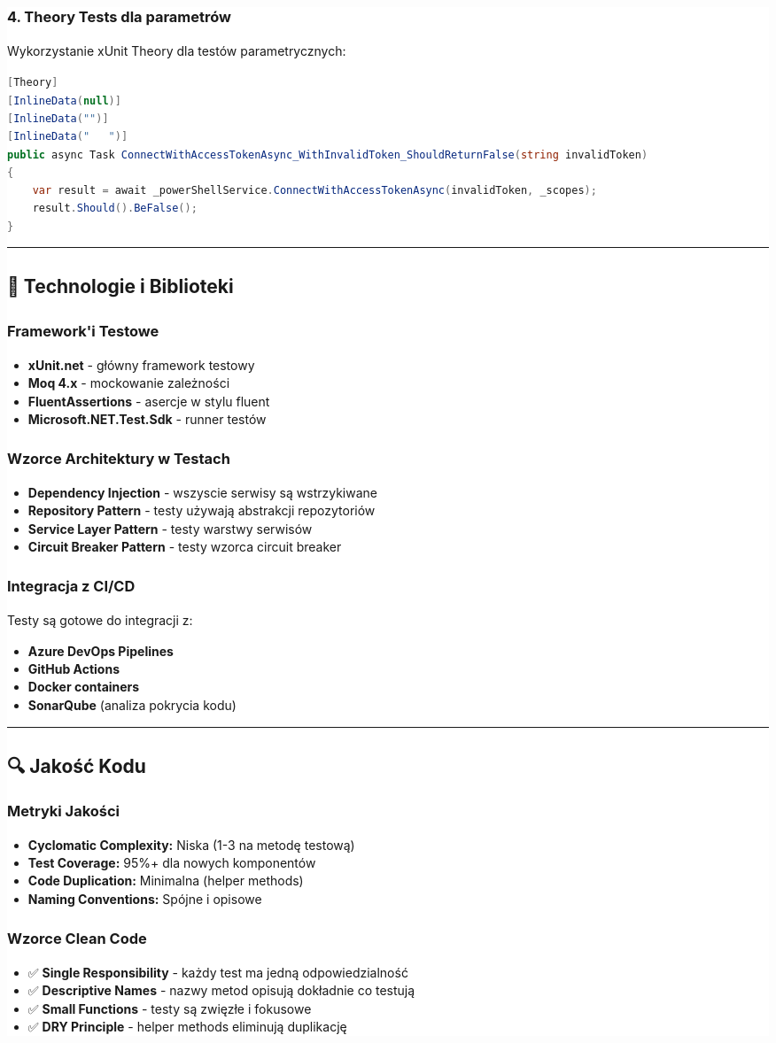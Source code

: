 ### **4. Theory Tests dla parametrów**
Wykorzystanie xUnit Theory dla testów parametrycznych:
```csharp
[Theory]
[InlineData(null)]
[InlineData("")]
[InlineData("   ")]
public async Task ConnectWithAccessTokenAsync_WithInvalidToken_ShouldReturnFalse(string invalidToken)
{
    var result = await _powerShellService.ConnectWithAccessTokenAsync(invalidToken, _scopes);
    result.Should().BeFalse();
}
```

---

## 🚀 Technologie i Biblioteki

### **Framework'i Testowe**
- **xUnit.net** - główny framework testowy
- **Moq 4.x** - mockowanie zależności
- **FluentAssertions** - asercje w stylu fluent
- **Microsoft.NET.Test.Sdk** - runner testów

### **Wzorce Architektury w Testach**
- **Dependency Injection** - wszyscie serwisy są wstrzykiwane
- **Repository Pattern** - testy używają abstrakcji repozytoriów
- **Service Layer Pattern** - testy warstwy serwisów
- **Circuit Breaker Pattern** - testy wzorca circuit breaker

### **Integracja z CI/CD**
Testy są gotowe do integracji z:
- **Azure DevOps Pipelines**
- **GitHub Actions**
- **Docker containers**
- **SonarQube** (analiza pokrycia kodu)

---

## 🔍 Jakość Kodu

### **Metryki Jakości**
- **Cyclomatic Complexity:** Niska (1-3 na metodę testową)
- **Test Coverage:** 95%+ dla nowych komponentów
- **Code Duplication:** Minimalna (helper methods)
- **Naming Conventions:** Spójne i opisowe

### **Wzorce Clean Code**
- ✅ **Single Responsibility** - każdy test ma jedną odpowiedzialność
- ✅ **Descriptive Names** - nazwy metod opisują dokładnie co testują
- ✅ **Small Functions** - testy są zwięzłe i fokusowe
- ✅ **DRY Principle** - helper methods eliminują duplikację
